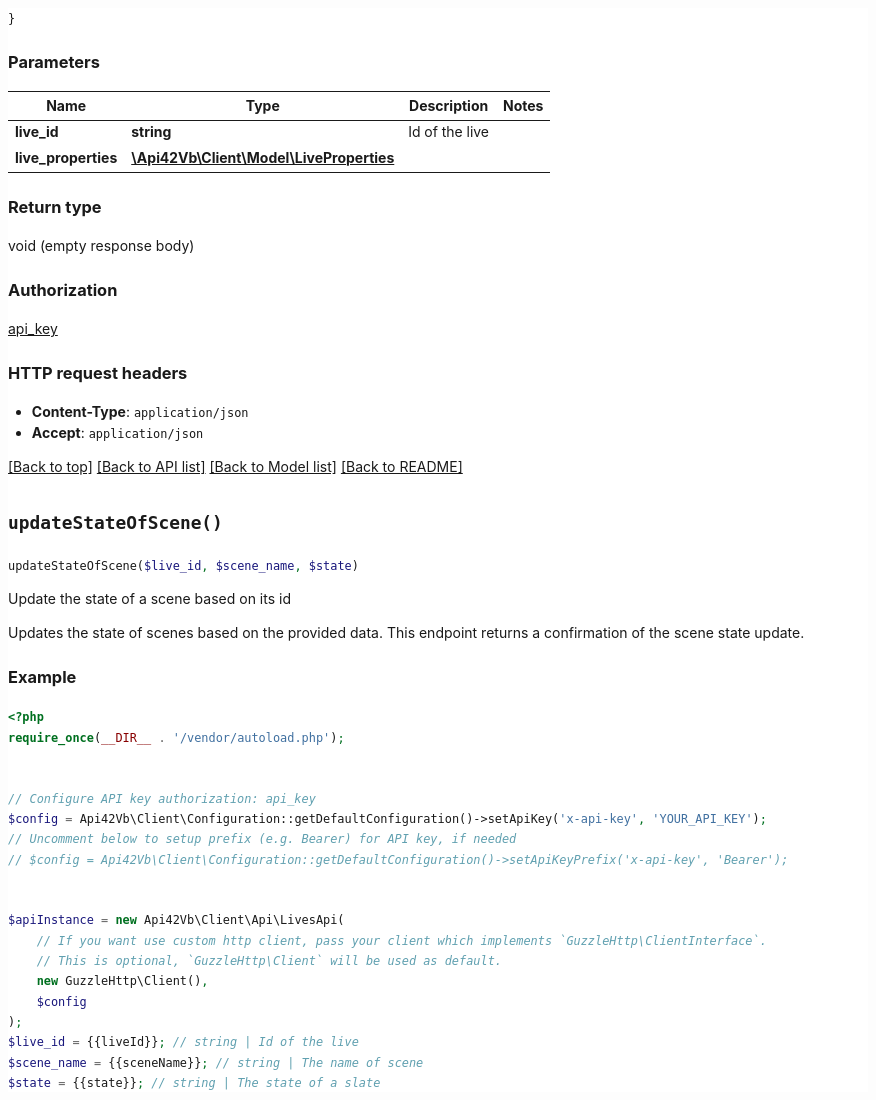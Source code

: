 ```php
}
```

### Parameters

| Name | Type | Description  | Notes |
| ------------- | ------------- | ------------- | ------------- |
| **live_id** | **string**| Id of the live | |
| **live_properties** | [**\Api42Vb\Client\Model\LiveProperties**](../Model/LiveProperties.md)|  | |

### Return type

void (empty response body)

### Authorization

[api_key](../../README.md#api_key)

### HTTP request headers

- **Content-Type**: `application/json`
- **Accept**: `application/json`

[[Back to top]](#) [[Back to API list]](../../README.md#endpoints)
[[Back to Model list]](../../README.md#models)
[[Back to README]](../../README.md)

## `updateStateOfScene()`

```php
updateStateOfScene($live_id, $scene_name, $state)
```

Update the state of a scene based on its id

Updates the state of scenes based on the provided data. This endpoint returns a confirmation of the scene state update.

### Example

```php
<?php
require_once(__DIR__ . '/vendor/autoload.php');


// Configure API key authorization: api_key
$config = Api42Vb\Client\Configuration::getDefaultConfiguration()->setApiKey('x-api-key', 'YOUR_API_KEY');
// Uncomment below to setup prefix (e.g. Bearer) for API key, if needed
// $config = Api42Vb\Client\Configuration::getDefaultConfiguration()->setApiKeyPrefix('x-api-key', 'Bearer');


$apiInstance = new Api42Vb\Client\Api\LivesApi(
    // If you want use custom http client, pass your client which implements `GuzzleHttp\ClientInterface`.
    // This is optional, `GuzzleHttp\Client` will be used as default.
    new GuzzleHttp\Client(),
    $config
);
$live_id = {{liveId}}; // string | Id of the live
$scene_name = {{sceneName}}; // string | The name of scene
$state = {{state}}; // string | The state of a slate

```
